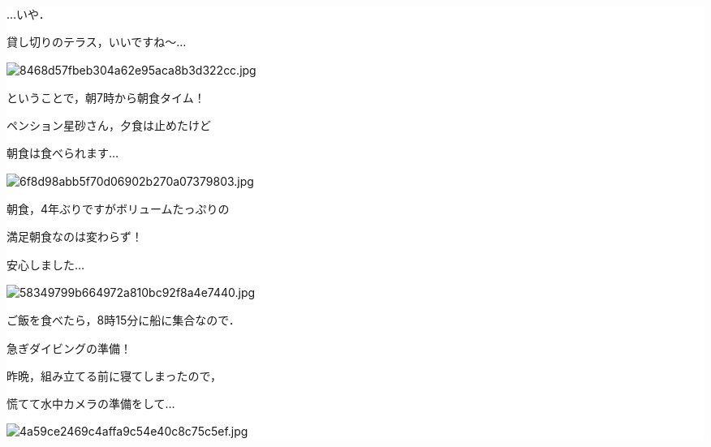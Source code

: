 



…いや．


貸し切りのテラス，いいですね～…




![8468d57fbeb304a62e95aca8b3d322cc.jpg](images/8468d57fbeb304a62e95aca8b3d322cc.jpg)







ということで，朝7時から朝食タイム！


ペンション星砂さん，夕食は止めたけど


朝食は食べられます…




![6f8d98abb5f70d06902b270a07379803.jpg](images/6f8d98abb5f70d06902b270a07379803.jpg)







朝食，4年ぶりですがボリュームたっぷりの


満足朝食なのは変わらず！


安心しました…




![58349799b664972a810bc92f8a4e7440.jpg](images/58349799b664972a810bc92f8a4e7440.jpg)







ご飯を食べたら，8時15分に船に集合なので．


急ぎダイビングの準備！


昨晩，組み立てる前に寝てしまったので，


慌てて水中カメラの準備をして…




![4a59ce2469c4affa9c54e40c8c75c5ef.jpg](images/4a59ce2469c4affa9c54e40c8c75c5ef.jpg)

